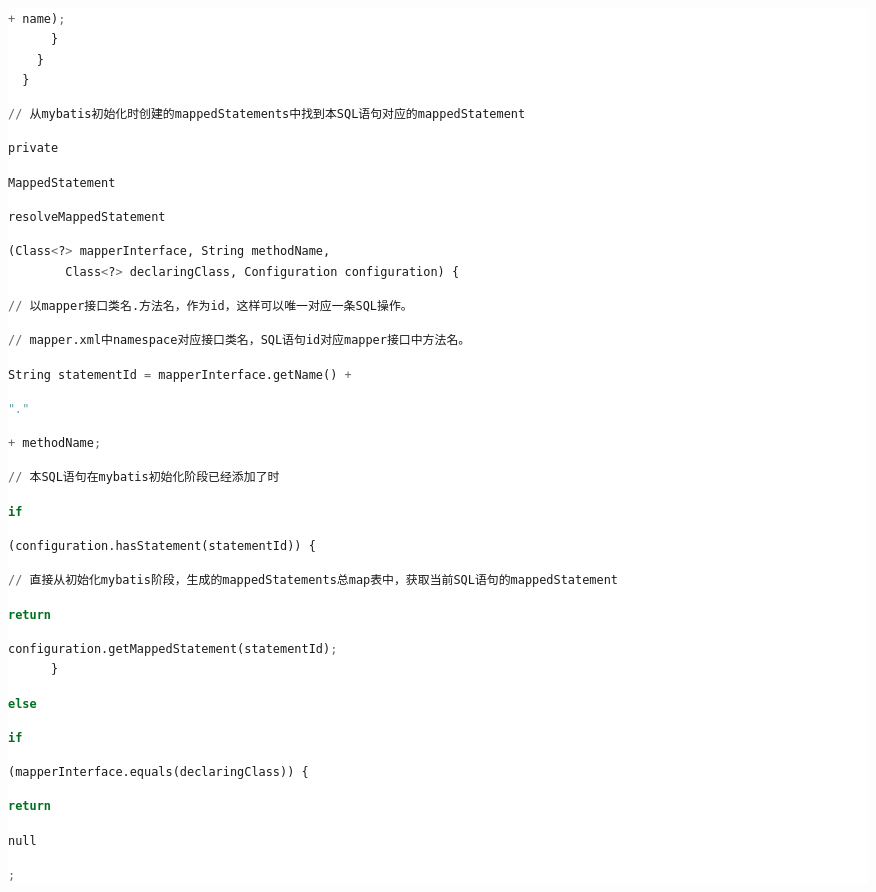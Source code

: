 ```python
+ name);
      }
    }
  }
```
```python
// 从mybatis初始化时创建的mappedStatements中找到本SQL语句对应的mappedStatement
```
```python
private
```
```python
MappedStatement
```
```python
resolveMappedStatement
```
```python
(Class<?> mapperInterface, String methodName,
        Class<?> declaringClass, Configuration configuration) {
```
```python
// 以mapper接口类名.方法名，作为id，这样可以唯一对应一条SQL操作。
```
```python
// mapper.xml中namespace对应接口类名，SQL语句id对应mapper接口中方法名。
```
```python
String statementId = mapperInterface.getName() +
```
```python
"."
```
```python
+ methodName;
```
```python
// 本SQL语句在mybatis初始化阶段已经添加了时
```
```python
if
```
```python
(configuration.hasStatement(statementId)) {
```
```python
// 直接从初始化mybatis阶段，生成的mappedStatements总map表中，获取当前SQL语句的mappedStatement
```
```python
return
```
```python
configuration.getMappedStatement(statementId);
      }
```
```python
else
```
```python
if
```
```python
(mapperInterface.equals(declaringClass)) {
```
```python
return
```
```python
null
```
```python
;
```